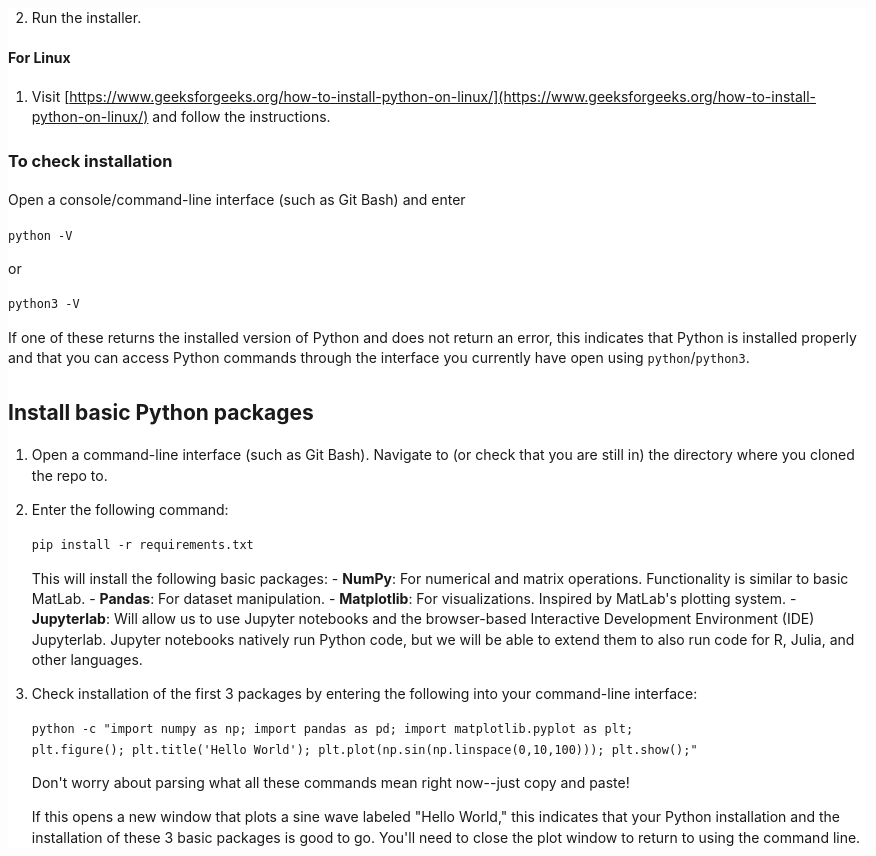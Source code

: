  2. Run the installer.


#### For Linux

 1. Visit [https://www.geeksforgeeks.org/how-to-install-python-on-linux/](https://www.geeksforgeeks.org/how-to-install-python-on-linux/) and follow the instructions.

### To check installation

Open a console/command-line interface (such as Git Bash) and enter

```
python -V
```

or

```
python3 -V
```

If one of these returns the installed version of Python and does not return an error, this indicates that Python is installed properly and that you can access Python commands through the interface you currently have open using `python`/`python3`.

## Install basic Python packages

 1. Open a command-line interface (such as Git Bash). Navigate to (or check that you are still in) the directory where you cloned the repo to.

 2. Enter the following command:

    ```
    pip install -r requirements.txt
    ```

    This will install the following basic packages:
         - **NumPy**: For numerical and matrix operations. Functionality is similar to basic MatLab.
         - **Pandas**: For dataset manipulation.
         - **Matplotlib**: For visualizations. Inspired by MatLab's plotting system.
         - **Jupyterlab**: Will allow us to use Jupyter notebooks and the browser-based Interactive Development Environment (IDE) Jupyterlab. Jupyter notebooks natively run Python code, but we will be able to extend them to also run code for R, Julia, and other languages.

 4. Check installation of the first 3 packages by entering the following into your command-line interface:

    ```
    python -c "import numpy as np; import pandas as pd; import matplotlib.pyplot as plt;
    plt.figure(); plt.title('Hello World'); plt.plot(np.sin(np.linspace(0,10,100))); plt.show();"
    ```

    Don't worry about parsing what all these commands mean right now--just copy and paste!

    If this opens a new window that plots a sine wave labeled "Hello World," this indicates that your Python installation and the installation of these 3 basic packages is good to go. You'll need to close the plot window to return to using the command line.
